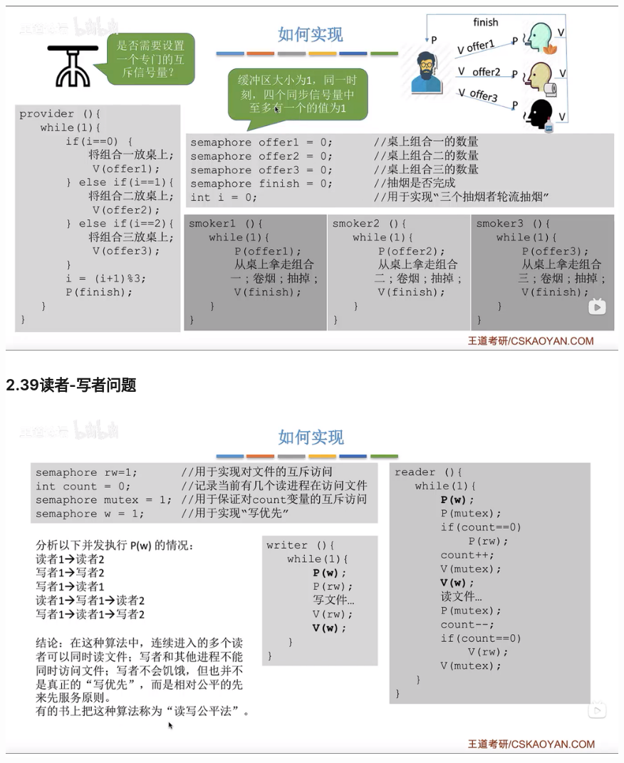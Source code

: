 ![image-20230311150020548](操作系统.assets/image-20230311150020548.png)

## 2.39读者-写者问题

  ![image-20230311153817940](操作系统.assets/image-20230311153817940.png)
